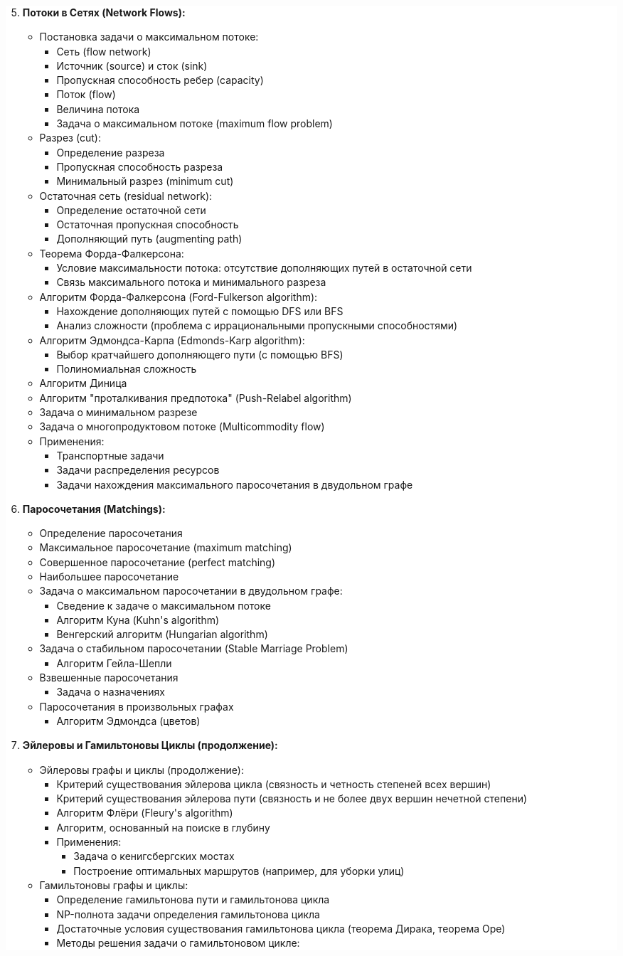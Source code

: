 5. **Потоки в Сетях (Network Flows):**
    *   Постановка задачи о максимальном потоке:
        *   Сеть (flow network)
        *   Источник (source) и сток (sink)
        *   Пропускная способность ребер (capacity)
        *   Поток (flow)
        *   Величина потока
        *   Задача о максимальном потоке (maximum flow problem)
    *   Разрез (cut):
        *   Определение разреза
        *   Пропускная способность разреза
        *   Минимальный разрез (minimum cut)
    *   Остаточная сеть (residual network):
        *   Определение остаточной сети
        *   Остаточная пропускная способность
        *   Дополняющий путь (augmenting path)
    *   Теорема Форда-Фалкерсона:
        *   Условие максимальности потока: отсутствие дополняющих путей в остаточной сети
        *   Связь максимального потока и минимального разреза
    *   Алгоритм Форда-Фалкерсона (Ford-Fulkerson algorithm):
        *   Нахождение дополняющих путей с помощью DFS или BFS
        *   Анализ сложности (проблема с иррациональными пропускными способностями)
    *   Алгоритм Эдмондса-Карпа (Edmonds-Karp algorithm):
        *   Выбор кратчайшего дополняющего пути (с помощью BFS)
        *   Полиномиальная сложность
    *   Алгоритм Диница
    *   Алгоритм "проталкивания предпотока" (Push-Relabel algorithm)
    *   Задача о минимальном разрезе
    *   Задача о многопродуктовом потоке (Multicommodity flow)
    *   Применения:
        *   Транспортные задачи
        *   Задачи распределения ресурсов
        *   Задачи нахождения максимального паросочетания в двудольном графе

6. **Паросочетания (Matchings):**
    *   Определение паросочетания
    *   Максимальное паросочетание (maximum matching)
    *   Совершенное паросочетание (perfect matching)
    *   Наибольшее паросочетание
    *   Задача о максимальном паросочетании в двудольном графе:
        *   Сведение к задаче о максимальном потоке
        *   Алгоритм Куна (Kuhn's algorithm)
        *   Венгерский алгоритм (Hungarian algorithm)
    *   Задача о стабильном паросочетании (Stable Marriage Problem)
        *   Алгоритм Гейла-Шепли
    *   Взвешенные паросочетания
        *   Задача о назначениях
    *   Паросочетания в произвольных графах
        *   Алгоритм Эдмондса (цветов)

7. **Эйлеровы и Гамильтоновы Циклы (продолжение):**
    *   Эйлеровы графы и циклы (продолжение):
        *   Критерий существования эйлерова цикла (связность и четность степеней всех вершин)
        *   Критерий существования эйлерова пути (связность и не более двух вершин нечетной степени)
        *   Алгоритм Флёри (Fleury's algorithm)
        *   Алгоритм, основанный на поиске в глубину
        *   Применения:
            *   Задача о кенигсбергских мостах
            *   Построение оптимальных маршрутов (например, для уборки улиц)
    *   Гамильтоновы графы и циклы:
        *   Определение гамильтонова пути и гамильтонова цикла
        *   NP-полнота задачи определения гамильтонова цикла
        *   Достаточные условия существования гамильтонова цикла (теорема Дирака, теорема Оре)
        *   Методы решения задачи о гамильтоновом цикле: